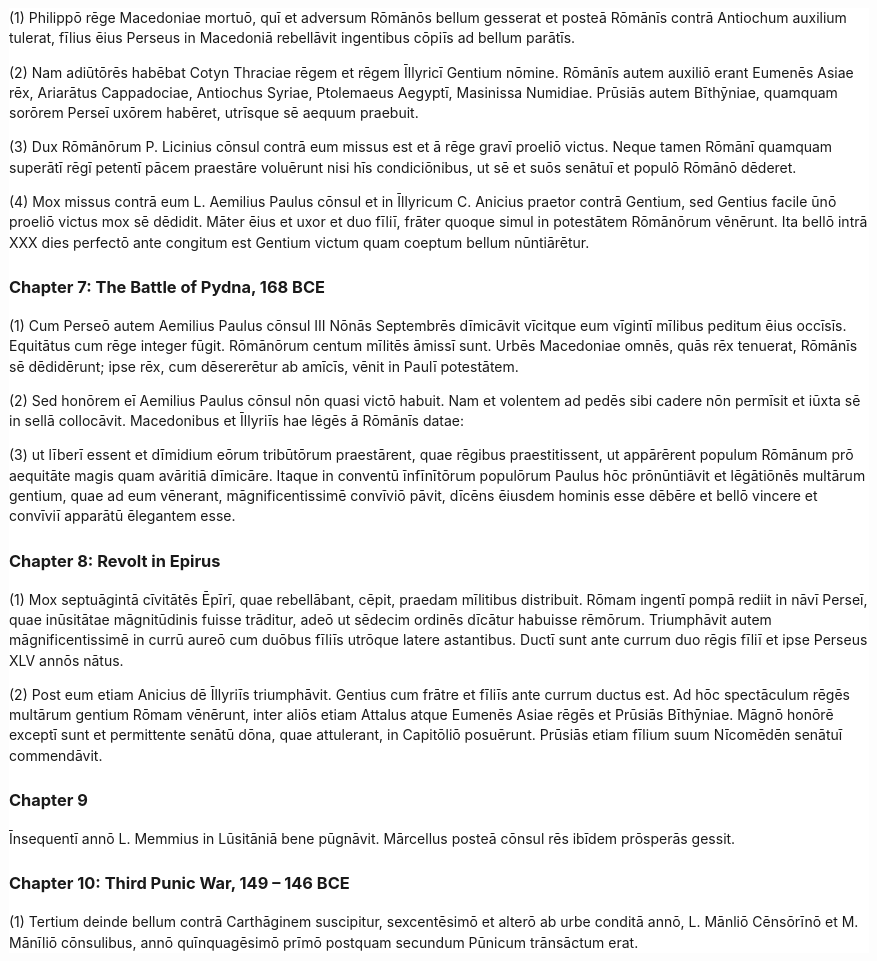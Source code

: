 (1) Philippō rēge Macedoniae mortuō, quī et adversum Rōmānōs bellum gesserat et posteā Rōmānīs contrā Antiochum auxilium tulerat, fīlius ēius Perseus in Macedoniā rebellāvit ingentibus cōpiīs ad bellum parātīs.  

(2) Nam adiūtōrēs habēbat Cotyn Thraciae rēgem et rēgem Īllyricī Gentium nōmine. Rōmānīs autem auxiliō erant Eumenēs Asiae rēx, Ariarātus Cappadociae, Antiochus Syriae, Ptolemaeus Aegyptī, Masinissa Numidiae. Prūsiās autem Bīthȳniae, quamquam sorōrem Perseī uxōrem habēret, utrīsque sē aequum praebuit. 

(3) Dux Rōmānōrum P. Licinius cōnsul contrā eum missus est et ā rēge gravī proeliō victus. Neque tamen Rōmānī quamquam superātī rēgī petentī pācem praestāre voluērunt nisi hīs condiciōnibus, ut sē et suōs senātuī et populō Rōmānō dēderet. 

(4) Mox missus contrā eum L. Aemilius Paulus cōnsul et in Īllyricum C. Anicius praetor contrā Gentium, sed Gentius facile ūnō proeliō victus mox sē dēdidit. Māter ēius et uxor et duo fīliī, frāter quoque simul in potestātem Rōmānōrum vēnērunt. Ita bellō intrā XXX dies perfectō ante congitum est Gentium victum quam coeptum bellum nūntiārētur.   

### Chapter 7: The Battle of Pydna, 168 BCE 

(1) Cum Perseō autem Aemilius Paulus cōnsul III Nōnās Septembrēs dīmicāvit vīcitque eum vīgintī mīlibus peditum ēius occīsīs. Equitātus cum rēge integer fūgit. Rōmānōrum centum mīlitēs āmissī sunt. Urbēs Macedoniae omnēs, quās rēx tenuerat, Rōmānīs sē dēdidērunt; ipse rēx, cum dēsererētur ab amīcīs, vēnit in Paulī potestātem. 

(2) Sed honōrem eī  Aemilius Paulus cōnsul nōn quasi victō habuit. Nam et volentem ad pedēs sibi cadere nōn permīsit et iūxta sē in sellā collocāvit. Macedonibus et Īllyriīs hae lēgēs ā Rōmānīs datae:  

(3) ut līberī essent et dīmidium eōrum tribūtōrum praestārent, quae rēgibus praestitissent, ut appārērent populum Rōmānum prō aequitāte magis quam avāritiā dīmicāre. Itaque in conventū īnfīnītōrum populōrum Paulus hōc prōnūntiāvit et lēgātiōnēs multārum gentium, quae ad eum vēnerant, māgnificentissimē convīviō pāvit, dīcēns ēiusdem hominis esse dēbēre et bellō vincere et convīviī apparātū ēlegantem esse. 

### Chapter 8: Revolt in Epirus 

(1) Mox septuāgintā cīvitātēs Ēpīrī, quae rebellābant, cēpit, praedam mīlitibus distribuit. Rōmam ingentī pompā rediit in nāvī Perseī, quae inūsitātae māgnitūdinis fuisse trāditur, adeō ut sēdecim ordinēs dīcātur habuisse rēmōrum. Triumphāvit autem māgnificentissimē in currū aureō cum duōbus fīliīs utrōque latere astantibus. Ductī sunt ante currum duo rēgis fīliī et ipse Perseus XLV annōs nātus.  

(2) Post eum etiam Anicius dē Īllyriīs triumphāvit. Gentius cum frātre et fīliīs ante currum ductus est. Ad hōc spectāculum rēgēs multārum gentium Rōmam vēnērunt, inter aliōs etiam Attalus atque Eumenēs Asiae rēgēs et Prūsiās Bīthȳniae. Māgnō honōrē exceptī sunt et permittente senātū dōna, quae attulerant, in Capitōliō posuērunt. Prūsiās etiam fīlium suum Nīcomēdēn senātuī commendāvit.  

### Chapter 9 

Īnsequentī annō L. Memmius in Lūsitāniā bene pūgnāvit. Mārcellus posteā cōnsul rēs ibīdem prōsperās gessit. 

### Chapter 10: Third Punic War, 149 – 146 BCE 

(1) Tertium deinde bellum contrā Carthāginem suscipitur, sexcentēsimō et alterō ab urbe conditā annō, L. Mānliō Cēnsōrīnō et M. Mānīliō cōnsulibus, annō quīnquagēsimō prīmō postquam secundum Pūnicum trānsāctum erat. 
